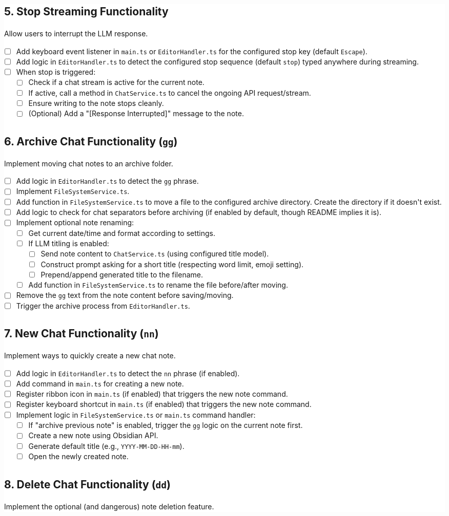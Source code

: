 ## 5. Stop Streaming Functionality

Allow users to interrupt the LLM response.

*   [ ] Add keyboard event listener in `main.ts` or `EditorHandler.ts` for the configured stop key (default `Escape`).
*   [ ] Add logic in `EditorHandler.ts` to detect the configured stop sequence (default `stop`) typed anywhere during streaming.
*   [ ] When stop is triggered:
    *   [ ] Check if a chat stream is active for the current note.
    *   [ ] If active, call a method in `ChatService.ts` to cancel the ongoing API request/stream.
    *   [ ] Ensure writing to the note stops cleanly.
    *   [ ] (Optional) Add a "[Response Interrupted]" message to the note.

## 6. Archive Chat Functionality (`gg`)

Implement moving chat notes to an archive folder.

*   [ ] Add logic in `EditorHandler.ts` to detect the `gg` phrase.
*   [ ] Implement `FileSystemService.ts`.
*   [ ] Add function in `FileSystemService.ts` to move a file to the configured archive directory. Create the directory if it doesn't exist.
*   [ ] Add logic to check for chat separators before archiving (if enabled by default, though README implies it is).
*   [ ] Implement optional note renaming:
    *   [ ] Get current date/time and format according to settings.
    *   [ ] If LLM titling is enabled:
        *   [ ] Send note content to `ChatService.ts` (using configured title model).
        *   [ ] Construct prompt asking for a short title (respecting word limit, emoji setting).
        *   [ ] Prepend/append generated title to the filename.
    *   [ ] Add function in `FileSystemService.ts` to rename the file before/after moving.
*   [ ] Remove the `gg` text from the note content before saving/moving.
*   [ ] Trigger the archive process from `EditorHandler.ts`.

## 7. New Chat Functionality (`nn`)

Implement ways to quickly create a new chat note.

*   [ ] Add logic in `EditorHandler.ts` to detect the `nn` phrase (if enabled).
*   [ ] Add command in `main.ts` for creating a new note.
*   [ ] Register ribbon icon in `main.ts` (if enabled) that triggers the new note command.
*   [ ] Register keyboard shortcut in `main.ts` (if enabled) that triggers the new note command.
*   [ ] Implement logic in `FileSystemService.ts` or `main.ts` command handler:
    *   [ ] If "archive previous note" is enabled, trigger the `gg` logic on the current note first.
    *   [ ] Create a new note using Obsidian API.
    *   [ ] Generate default title (e.g., `YYYY-MM-DD-HH-mm`).
    *   [ ] Open the newly created note.

## 8. Delete Chat Functionality (`dd`)

Implement the optional (and dangerous) note deletion feature.
